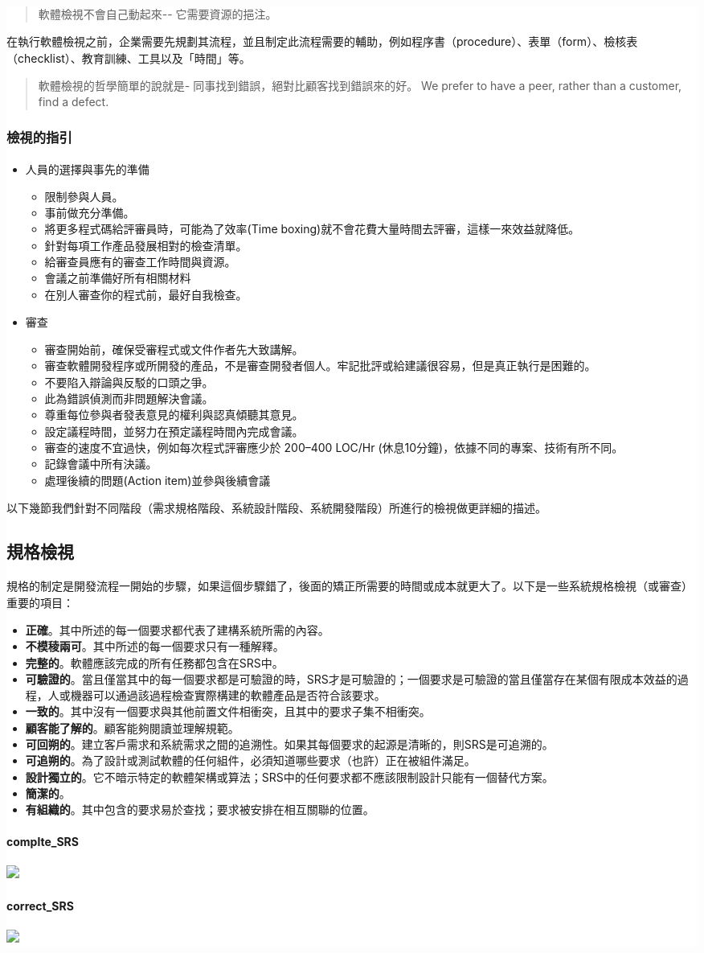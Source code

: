 > 軟體檢視不會自己動起來-- 它需要資源的挹注。

在執行軟體檢視之前，企業需要先規劃其流程，並且制定此流程需要的輔助，例如程序書（procedure）、表單（form）、檢核表（checklist）、教育訓練、工具以及「時間」等。

> 軟體檢視的哲學簡單的說就是- 同事找到錯誤，絕對比顧客找到錯誤來的好。
> We prefer to have a peer, rather than a customer, find a defect.

### 檢視的指引

- 人員的選擇與事先的準備	
	- 限制參與人員。
	- 事前做充分準備。
	- 將更多程式碼給評審員時，可能為了效率(Time boxing)就不會花費大量時間去評審，這樣一來效益就降低。
	- 針對每項工作產品發展相對的檢查清單。
	- 給審查員應有的審查工作時間與資源。	
	- 會議之前準備好所有相關材料
	- 在別人審查你的程式前，最好自我檢查。	
	

- 審查
	- 審查開始前，確保受審程式或文件作者先大致講解。
	- 審查軟體開發程序或所開發的產品，不是審查開發者個人。牢記批評或給建議很容易，但是真正執行是困難的。
	- 不要陷入辯論與反駁的口頭之爭。
	- 此為錯誤偵測而非問題解決會議。
	- 尊重每位參與者發表意見的權利與認真傾聽其意見。
	- 設定議程時間，並努力在預定議程時間內完成會議。
	- 審查的速度不宜過快，例如每次程式評審應少於 200–400 LOC/Hr (休息10分鐘)，依據不同的專案、技術有所不同。
	- 記錄會議中所有決議。
	- 處理後續的問題(Action item)並參與後續會議
				
以下幾節我們針對不同階段（需求規格階段、系統設計階段、系統開發階段）所進行的檢視做更詳細的描述。

## 規格檢視

規格的制定是開發流程一開始的步驟，如果這個步驟錯了，後面的矯正所需要的時間或成本就更大了。以下是一些系統規格檢視（或審查）重要的項目：

- **正確**。其中所述的每一個要求都代表了建構系統所需的內容。
- **不模稜兩可**。其中所述的每一個要求只有一種解釋。
- **完整的**。軟體應該完成的所有任務都包含在SRS中。
- **可驗證的**。當且僅當其中的每一個要求都是可驗證的時，SRS才是可驗證的；一個要求是可驗證的當且僅當存在某個有限成本效益的過程，人或機器可以通過該過程檢查實際構建的軟體產品是否符合該要求。
- **一致的**。其中沒有一個要求與其他前置文件相衝突，且其中的要求子集不相衝突。
- **顧客能了解的**。顧客能夠閱讀並理解規範。
- **可回朔的**。建立客戶需求和系統需求之間的追溯性。如果其每個要求的起源是清晰的，則SRS是可追溯的。
- **可追朔的**。為了設計或測試軟體的任何組件，必須知道哪些要求（也許）正在被組件滿足。
- **設計獨立的**。它不暗示特定的軟體架構或算法；SRS中的任何要求都不應該限制設計只能有一個替代方案。
- **簡潔的**。
- **有組織的**。其中包含的要求易於查找；要求被安排在相互關聯的位置。


#### complte_SRS

<img src='https://hackmd.io/_uploads/Hy0irj0I6.png' width='400'>

#### correct_SRS
<img src='https://hackmd.io/_uploads/SJX_6xeDT.png' width='300'>
